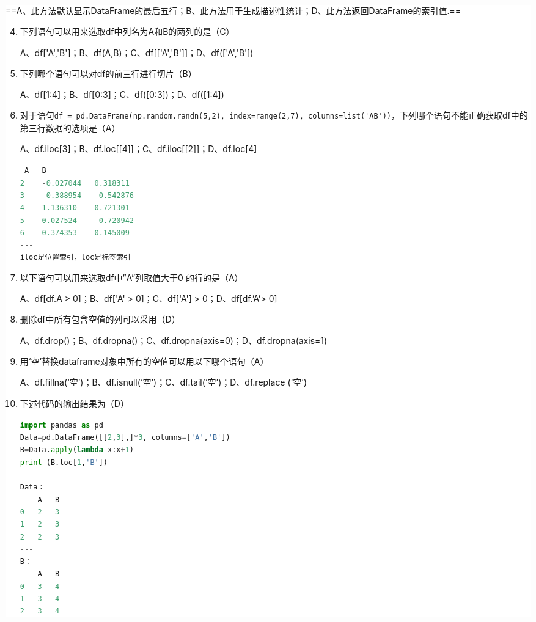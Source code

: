    ==A、此方法默认显示DataFrame的最后五行；B、此方法用于生成描述性统计；D、此方法返回DataFrame的索引值.==

4. 下列语句可以用来选取df中列名为A和B的两列的是（C）

   A、df['A','B']；B、df(A,B)；C、df[['A','B']]；D、df(['A','B'])

5. 下列哪个语句可以对df的前三行进行切片（B）

   A、df[1:4]；B、df[0:3]；C、df([0:3])；D、df([1:4])

6. 对于语句`df = pd.DataFrame(np.random.randn(5,2), index=range(2,7), columns=list('AB'))`，下列哪个语句不能正确获取df中的第三行数据的选项是（A）

   A、df.iloc[3]；B、df.loc[[4]]；C、df.iloc[[2]]；D、df.loc[4]

   ```py
   	A	B
   2	-0.027044	0.318311
   3	-0.388954	-0.542876
   4	1.136310	0.721301
   5	0.027524	-0.720942
   6	0.374353	0.145009
   ---
   iloc是位置索引，loc是标签索引
   ```

7. 以下语句可以用来选取df中”A”列取值大于0 的行的是（A）

   A、df[df.A > 0]；B、df['A' > 0]；C、df['A'] > 0；D、df[df.’A’> 0]

8. 删除df中所有包含空值的列可以采用（D）

   A、df.drop()；B、df.dropna()；C、df.dropna(axis=0)；D、df.dropna(axis=1)

9. 用‘空’替换dataframe对象中所有的空值可以用以下哪个语句（A）

   A、df.fillna(‘空’)；B、df.isnull(‘空’)；C、df.tail(‘空’)；D、df.replace (‘空’)

10. 下述代码的输出结果为（D）

    ```py
    import pandas as pd
    Data=pd.DataFrame([[2,3],]*3, columns=['A','B'])
    B=Data.apply(lambda x:x+1)
    print (B.loc[1,'B'])
    ---
    Data：
    	A	B
    0	2	3
    1	2	3
    2	2	3
    ---
    B：
    	A	B
    0	3	4
    1	3	4
    2	3	4
    ```
